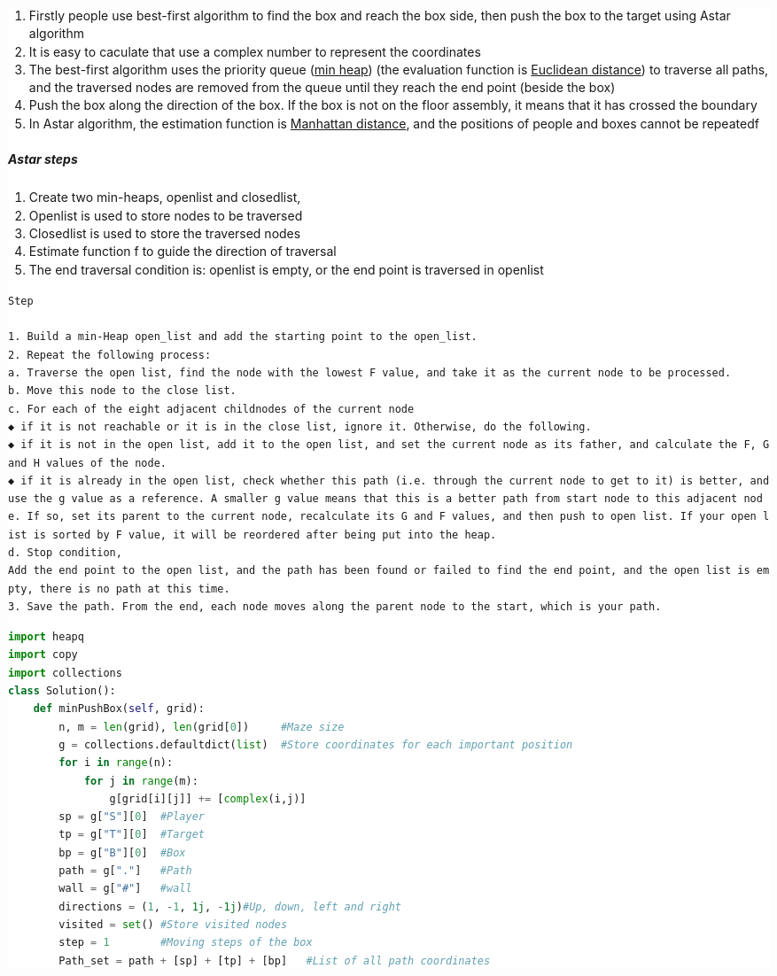 1. Firstly people use best-first algorithm to find the box and reach the box side, then push the box to the target using Astar algorithm
2. It is easy to caculate that use a complex number to represent the coordinates
3. The best-first algorithm uses the priority queue ([min heap](https://en.wikipedia.org/wiki/Binary_heap)) (the evaluation function is [Euclidean distance](https://en.wikipedia.org/wiki/Euclidean_distance)) to traverse all paths, and the traversed nodes are removed from the queue until they reach the end point (beside the box)
4. Push the box along the direction of the box. If the box is not on the floor assembly, it means that it has crossed the boundary
5. In Astar algorithm, the estimation function is [Manhattan distance](https://en.wikipedia.org/wiki/Manhattan_distance), and the positions of people and boxes cannot be repeatedf

##### Astar steps

1. Create two min-heaps, openlist and closedlist,
2. Openlist is used to store nodes to be traversed
3. Closedlist is used to store the traversed nodes
4. Estimate function f to guide the direction of traversal 
5. The end traversal condition is: openlist is empty, or the end point is traversed in openlist

```
Step

1. Build a min-Heap open_list and add the starting point to the open_list.
2. Repeat the following process:
a. Traverse the open list, find the node with the lowest F value, and take it as the current node to be processed.
b. Move this node to the close list.
c. For each of the eight adjacent childnodes of the current node
◆ if it is not reachable or it is in the close list, ignore it. Otherwise, do the following.
◆ if it is not in the open list, add it to the open list, and set the current node as its father, and calculate the F, G and H values of the node.
◆ if it is already in the open list, check whether this path (i.e. through the current node to get to it) is better, and use the g value as a reference. A smaller g value means that this is a better path from start node to this adjacent node. If so, set its parent to the current node, recalculate its G and F values, and then push to open list. If your open list is sorted by F value, it will be reordered after being put into the heap.
d. Stop condition,
Add the end point to the open list, and the path has been found or failed to find the end point, and the open list is empty, there is no path at this time.
3. Save the path. From the end, each node moves along the parent node to the start, which is your path.
```

```python
import heapq
import copy
import collections
class Solution():
    def minPushBox(self, grid):
        n, m = len(grid), len(grid[0])     #Maze size
        g = collections.defaultdict(list)  #Store coordinates for each important position
        for i in range(n):
            for j in range(m):
                g[grid[i][j]] += [complex(i,j)]
        sp = g["S"][0]  #Player
        tp = g["T"][0]  #Target
        bp = g["B"][0]  #Box
        path = g["."]   #Path
        wall = g["#"]   #wall
        directions = (1, -1, 1j, -1j)#Up, down, left and right
        visited = set() #Store visited nodes
        step = 1        #Moving steps of the box
        Path_set = path + [sp] + [tp] + [bp]   #List of all path coordinates


```